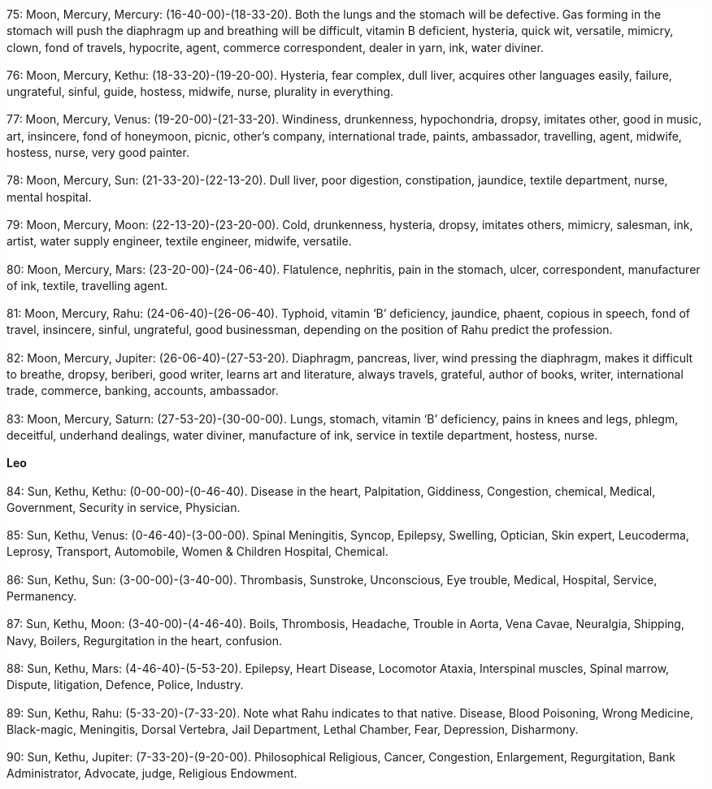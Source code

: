 75: Moon, Mercury, Mercury: (16-40-00)-(18-33-20). Both the lungs and the stomach will be defective. Gas forming in the stomach will push the diaphragm up and breathing will be difficult, vitamin B deficient, hysteria, quick wit, versatile, mimicry, clown, fond of travels, hypocrite, agent, commerce correspondent, dealer in yarn, ink, water diviner.

76: Moon, Mercury, Kethu: (18-33-20)-(19-20-00). Hysteria, fear complex, dull liver, acquires other languages easily, failure, ungrateful, sinful, guide, hostess, midwife, nurse, plurality in everything.

77: Moon, Mercury, Venus: (19-20-00)-(21-33-20). Windiness, drunkenness, hypochondria, dropsy, imitates other, good in music, art, insincere, fond of honeymoon, picnic, other’s company, international trade, paints, ambassador, travelling, agent, midwife, hostess, nurse, very good painter.

78: Moon, Mercury, Sun: (21-33-20)-(22-13-20). Dull liver, poor digestion, constipation, jaundice, textile department, nurse, mental hospital.

79: Moon, Mercury, Moon: (22-13-20)-(23-20-00). Cold, drunkenness, hysteria, dropsy, imitates others, mimicry, salesman, ink, artist, water supply engineer, textile engineer, midwife, versatile.

80: Moon, Mercury, Mars: (23-20-00)-(24-06-40). Flatulence, nephritis, pain in the stomach, ulcer, correspondent, manufacturer of ink, textile, travelling agent.

81: Moon, Mercury, Rahu: (24-06-40)-(26-06-40). Typhoid, vitamin ‘B’ deficiency, jaundice, phaent, copious in speech, fond of travel, insincere, sinful, ungrateful, good businessman, depending on the position of Rahu predict the profession.

82: Moon, Mercury, Jupiter: (26-06-40)-(27-53-20). Diaphragm, pancreas, liver, wind pressing the diaphragm, makes it difficult to breathe, dropsy, beriberi, good writer, learns art and literature, always travels, grateful, author of books, writer, international trade, commerce, banking, accounts, ambassador.

83: Moon, Mercury, Saturn: (27-53-20)-(30-00-00). Lungs, stomach, vitamin ‘B’ deficiency, pains in knees and legs, phlegm, deceitful, underhand dealings, water diviner, manufacture of ink, service in textile department, hostess, nurse.

**Leo**

84: Sun, Kethu, Kethu: (0-00-00)-(0-46-40). Disease in the heart, Palpitation, Giddiness, Congestion, chemical, Medical, Government, Security in service, Physician.

85: Sun, Kethu, Venus: (0-46-40)-(3-00-00). Spinal Meningitis, Syncop, Epilepsy, Swelling, Optician, Skin expert, Leucoderma, Leprosy, Transport, Automobile, Women & Children Hospital, Chemical.

86: Sun, Kethu, Sun: (3-00-00)-(3-40-00). Thrombasis, Sunstroke, Unconscious, Eye trouble, Medical, Hospital, Service, Permanency.

87: Sun, Kethu, Moon: (3-40-00)-(4-46-40). Boils, Thrombosis, Headache, Trouble in Aorta, Vena Cavae, Neuralgia, Shipping, Navy, Boilers, Regurgitation in the heart, confusion.

88: Sun, Kethu, Mars: (4-46-40)-(5-53-20). Epilepsy, Heart Disease, Locomotor Ataxia, Interspinal muscles, Spinal marrow, Dispute, litigation, Defence, Police, Industry.

89: Sun, Kethu, Rahu: (5-33-20)-(7-33-20). Note what Rahu indicates to that native. Disease, Blood Poisoning, Wrong Medicine, Black-magic, Meningitis, Dorsal Vertebra, Jail Department, Lethal Chamber, Fear, Depression, Disharmony.

90: Sun, Kethu, Jupiter: (7-33-20)-(9-20-00). Philosophical Religious, Cancer, Congestion, Enlargement, Regurgitation, Bank Administrator, Advocate, judge, Religious Endowment.
